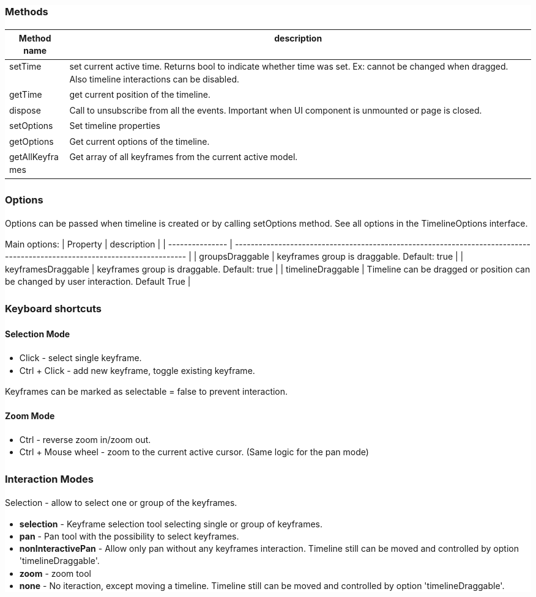 ### Methods

| Method name      | description                                                                                                              |
| --------------- | ------------------------------------------------------------------------------------------------------------------------- |
| setTime         | set current active time. Returns bool to indicate whether time was set. Ex: cannot be changed when dragged. Also timeline interactions can be disabled. |
| getTime         | get current position of the timeline.                                                       |
| dispose     | Call to unsubscribe from all the events. Important when UI component is unmounted or page is closed. |
| setOptions  | Set timeline properties                                                                                           |
| getOptions        | Get current options of the timeline.                                     |
| getAllKeyframes          | Get array of all keyframes from the current active model.                                              |

### Options

Options can be passed when timeline is created or by calling setOptions method.
See all options in the TimelineOptions interface.

Main options:
| Property      | description                                                                                                              |
| --------------- | ------------------------------------------------------------------------------------------------------------------------- |
| groupsDraggable         |  keyframes group is draggable. Default: true |
| keyframesDraggable         | keyframes group is draggable. Default: true                                                      |
| timelineDraggable     | Timeline can be dragged or position can be changed by user interaction. Default True |

### Keyboard shortcuts

#### Selection Mode

- Click - select single keyframe.
- Ctrl + Click - add new keyframe, toggle existing keyframe.

Keyframes can be marked as selectable = false to prevent interaction.

#### Zoom Mode

- Ctrl - reverse zoom in/zoom out.
- Ctrl + Mouse wheel - zoom to the current active cursor. (Same logic for the pan mode)

### Interaction Modes

Selection - allow to select one or group of the keyframes.

- **selection** - Keyframe selection tool selecting single or group of keyframes.
- **pan** - Pan tool with the possibility to select keyframes.
- **nonInteractivePan** - Allow only pan without any keyframes interaction. Timeline still can be moved and controlled by option  'timelineDraggable'.
- **zoom** - zoom tool
- **none** -  No iteraction, except moving a timeline. Timeline still can be moved and controlled by option 'timelineDraggable'.
